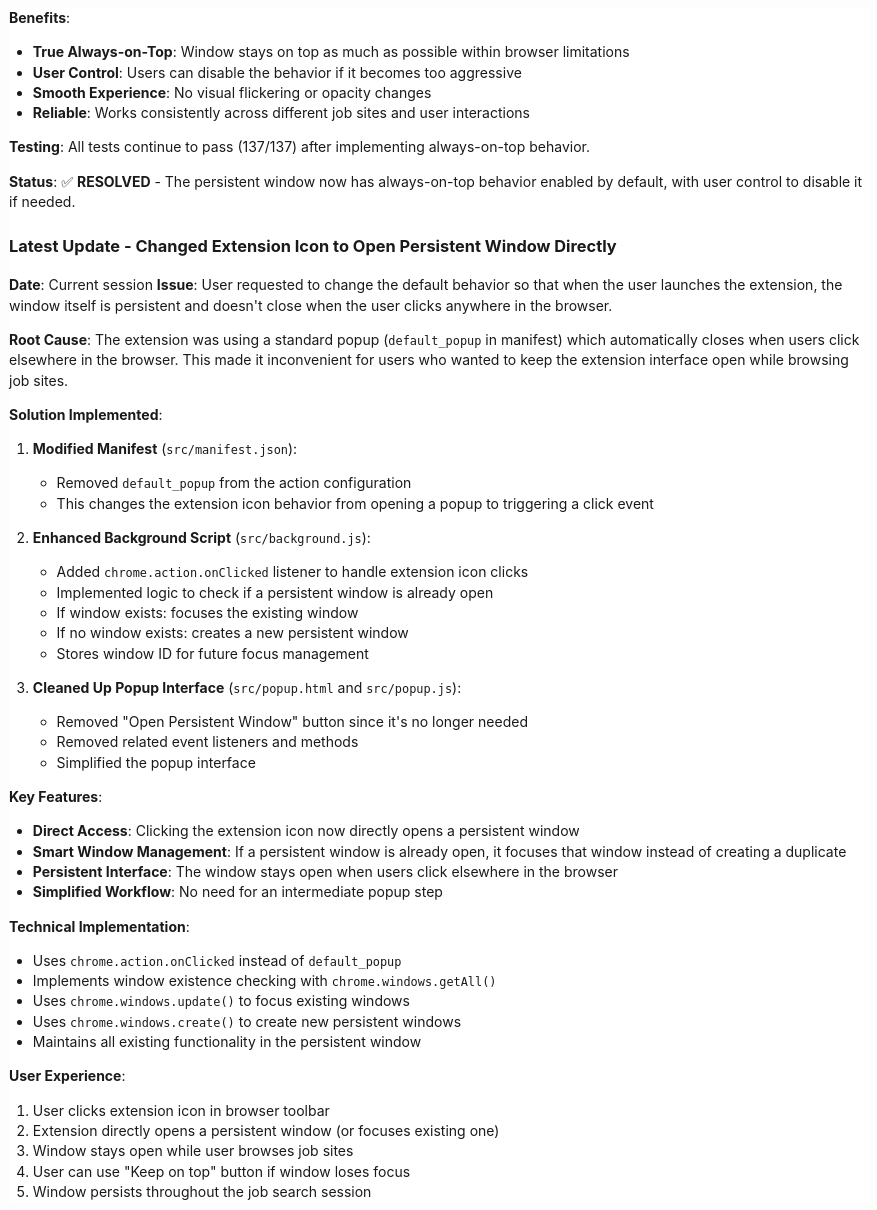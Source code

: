 **Benefits**:
- **True Always-on-Top**: Window stays on top as much as possible within browser limitations
- **User Control**: Users can disable the behavior if it becomes too aggressive
- **Smooth Experience**: No visual flickering or opacity changes
- **Reliable**: Works consistently across different job sites and user interactions

**Testing**: All tests continue to pass (137/137) after implementing always-on-top behavior.

**Status**: ✅ **RESOLVED** - The persistent window now has always-on-top behavior enabled by default, with user control to disable it if needed.

### Latest Update - Changed Extension Icon to Open Persistent Window Directly
**Date**: Current session
**Issue**: User requested to change the default behavior so that when the user launches the extension, the window itself is persistent and doesn't close when the user clicks anywhere in the browser.

**Root Cause**: The extension was using a standard popup (`default_popup` in manifest) which automatically closes when users click elsewhere in the browser. This made it inconvenient for users who wanted to keep the extension interface open while browsing job sites.

**Solution Implemented**:
1. **Modified Manifest** (`src/manifest.json`):
   - Removed `default_popup` from the action configuration
   - This changes the extension icon behavior from opening a popup to triggering a click event

2. **Enhanced Background Script** (`src/background.js`):
   - Added `chrome.action.onClicked` listener to handle extension icon clicks
   - Implemented logic to check if a persistent window is already open
   - If window exists: focuses the existing window
   - If no window exists: creates a new persistent window
   - Stores window ID for future focus management

3. **Cleaned Up Popup Interface** (`src/popup.html` and `src/popup.js`):
   - Removed "Open Persistent Window" button since it's no longer needed
   - Removed related event listeners and methods
   - Simplified the popup interface

**Key Features**:
- **Direct Access**: Clicking the extension icon now directly opens a persistent window
- **Smart Window Management**: If a persistent window is already open, it focuses that window instead of creating a duplicate
- **Persistent Interface**: The window stays open when users click elsewhere in the browser
- **Simplified Workflow**: No need for an intermediate popup step

**Technical Implementation**:
- Uses `chrome.action.onClicked` instead of `default_popup`
- Implements window existence checking with `chrome.windows.getAll()`
- Uses `chrome.windows.update()` to focus existing windows
- Uses `chrome.windows.create()` to create new persistent windows
- Maintains all existing functionality in the persistent window

**User Experience**:
1. User clicks extension icon in browser toolbar
2. Extension directly opens a persistent window (or focuses existing one)
3. Window stays open while user browses job sites
4. User can use "Keep on top" button if window loses focus
5. Window persists throughout the job search session
